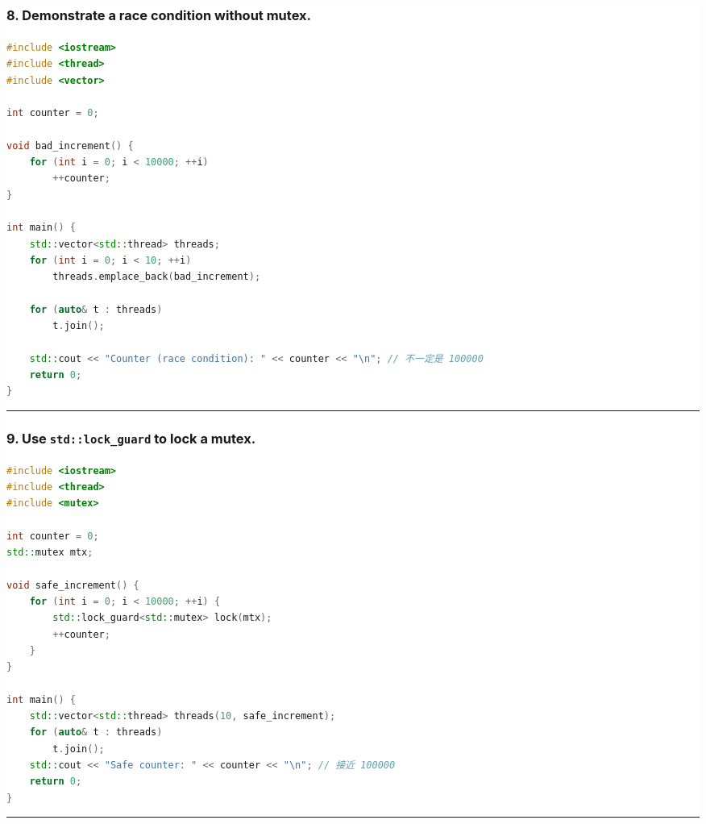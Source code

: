 
### 8. Demonstrate a race condition without mutex.

```cpp
#include <iostream>
#include <thread>
#include <vector>

int counter = 0;

void bad_increment() {
    for (int i = 0; i < 10000; ++i)
        ++counter;
}

int main() {
    std::vector<std::thread> threads;
    for (int i = 0; i < 10; ++i)
        threads.emplace_back(bad_increment);

    for (auto& t : threads)
        t.join();

    std::cout << "Counter (race condition): " << counter << "\n"; // 不一定是 100000
    return 0;
}
```

---

### 9. Use `std::lock_guard` to lock a mutex.

```cpp
#include <iostream>
#include <thread>
#include <mutex>

int counter = 0;
std::mutex mtx;

void safe_increment() {
    for (int i = 0; i < 10000; ++i) {
        std::lock_guard<std::mutex> lock(mtx);
        ++counter;
    }
}

int main() {
    std::vector<std::thread> threads(10, safe_increment);
    for (auto& t : threads)
        t.join();
    std::cout << "Safe counter: " << counter << "\n"; // 接近 100000
    return 0;
}
```

---